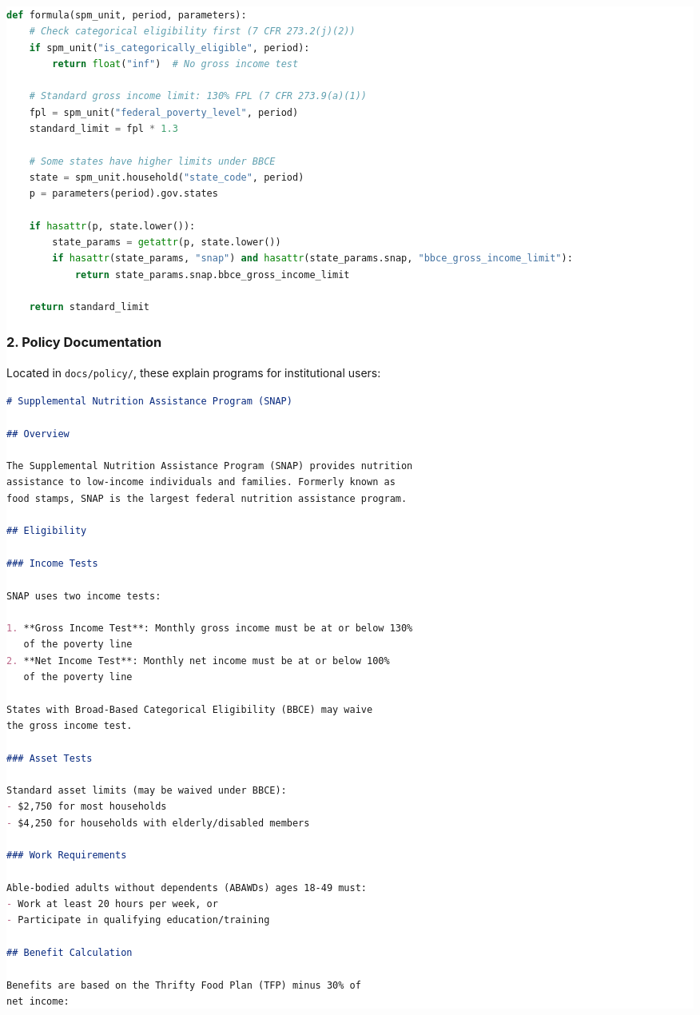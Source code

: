 ```python
def formula(spm_unit, period, parameters):
    # Check categorical eligibility first (7 CFR 273.2(j)(2))
    if spm_unit("is_categorically_eligible", period):
        return float("inf")  # No gross income test
    
    # Standard gross income limit: 130% FPL (7 CFR 273.9(a)(1))
    fpl = spm_unit("federal_poverty_level", period)
    standard_limit = fpl * 1.3
    
    # Some states have higher limits under BBCE
    state = spm_unit.household("state_code", period)
    p = parameters(period).gov.states
    
    if hasattr(p, state.lower()):
        state_params = getattr(p, state.lower())
        if hasattr(state_params, "snap") and hasattr(state_params.snap, "bbce_gross_income_limit"):
            return state_params.snap.bbce_gross_income_limit
    
    return standard_limit
```

### 2. Policy Documentation

Located in `docs/policy/`, these explain programs for institutional users:

```markdown
# Supplemental Nutrition Assistance Program (SNAP)

## Overview

The Supplemental Nutrition Assistance Program (SNAP) provides nutrition
assistance to low-income individuals and families. Formerly known as
food stamps, SNAP is the largest federal nutrition assistance program.

## Eligibility

### Income Tests

SNAP uses two income tests:

1. **Gross Income Test**: Monthly gross income must be at or below 130%
   of the poverty line
2. **Net Income Test**: Monthly net income must be at or below 100%
   of the poverty line

States with Broad-Based Categorical Eligibility (BBCE) may waive
the gross income test.

### Asset Tests

Standard asset limits (may be waived under BBCE):
- $2,750 for most households
- $4,250 for households with elderly/disabled members

### Work Requirements

Able-bodied adults without dependents (ABAWDs) ages 18-49 must:
- Work at least 20 hours per week, or
- Participate in qualifying education/training

## Benefit Calculation

Benefits are based on the Thrifty Food Plan (TFP) minus 30% of
net income:
```